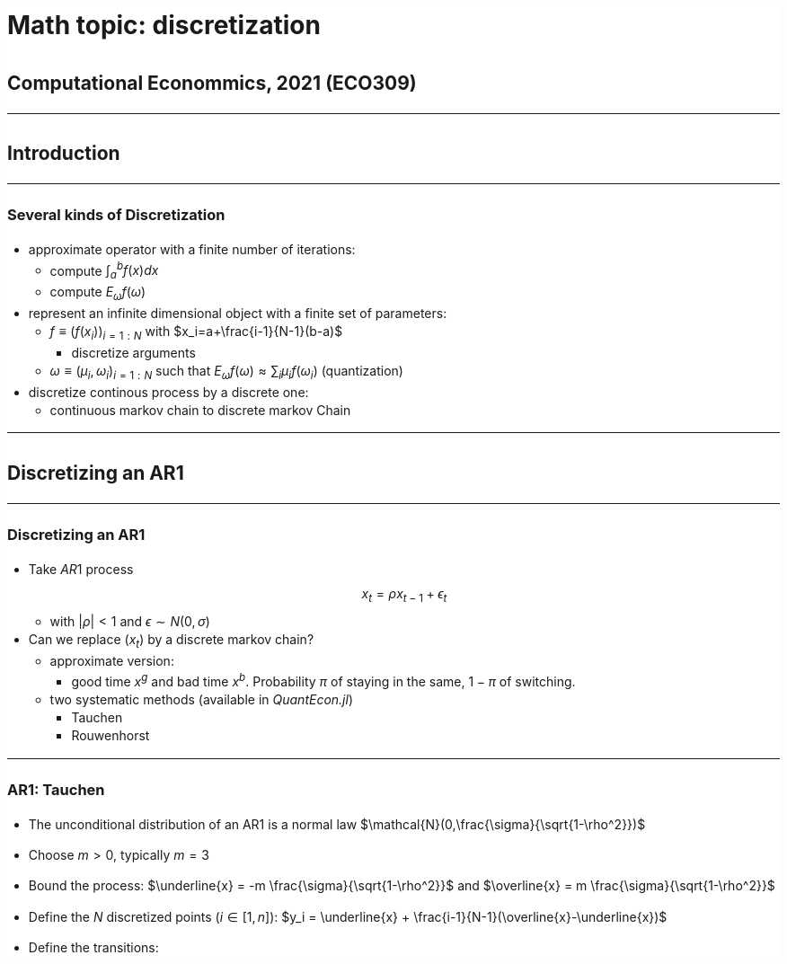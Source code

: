 # Math topic: discretization

## Computational Econommics,  2021 (ECO309)

---

## Introduction

----

### Several kinds of Discretization


- approximate operator with a finite number of iterations:
    - compute $\int_a^b f(x) dx$
    - compute $E_\omega f(\omega)$
- represent an infinite dimensional object with a finite set of parameters:
    - $f \equiv (f(x_i))_{i=1:N}$ with $x_i=a+\frac{i-1}{N-1}(b-a)$
      - discretize arguments
    - $\omega \equiv (\mu_i, \omega_i)_{i=1:N}$ such that $E_\omega f(\omega) \approx \sum_i \mu_i f(\omega_i)$ (quantization)
- discretize continous process by a discrete one:
  - continuous markov chain to discrete markov Chain

---

## Discretizing an AR1

----

### Discretizing an AR1

- Take $AR1$ process $$x_t = \rho x_{t-1} + \epsilon_t$$
    - with $|\rho| <1$ and $\epsilon \sim N(0,\sigma)$
- Can we replace $(x_t)$ by a discrete markov chain?
    - approximate version:
      - good time $x^g$ and bad time $x^b$. Probability $\pi$ of staying in the same, $1-\pi$ of switching.
    - two systematic methods (available in *QuantEcon.jl*)
        - Tauchen
        - Rouwenhorst

----

### AR1: Tauchen

- The unconditional distribution of an AR1 is a normal law $\mathcal{N}(0,\frac{\sigma}{\sqrt{1-\rho^2}})$

- Choose $m>0$, typically $m=3$
- Bound the process: $\underline{x} = -m \frac{\sigma}{\sqrt{1-\rho^2}}$ and $\overline{x} = m \frac{\sigma}{\sqrt{1-\rho^2}}$
- Define the $N$ discretized points ($i\in[1,n]$): $y_i = \underline{x} + \frac{i-1}{N-1}(\overline{x}-\underline{x})$
- Define the transitions:
